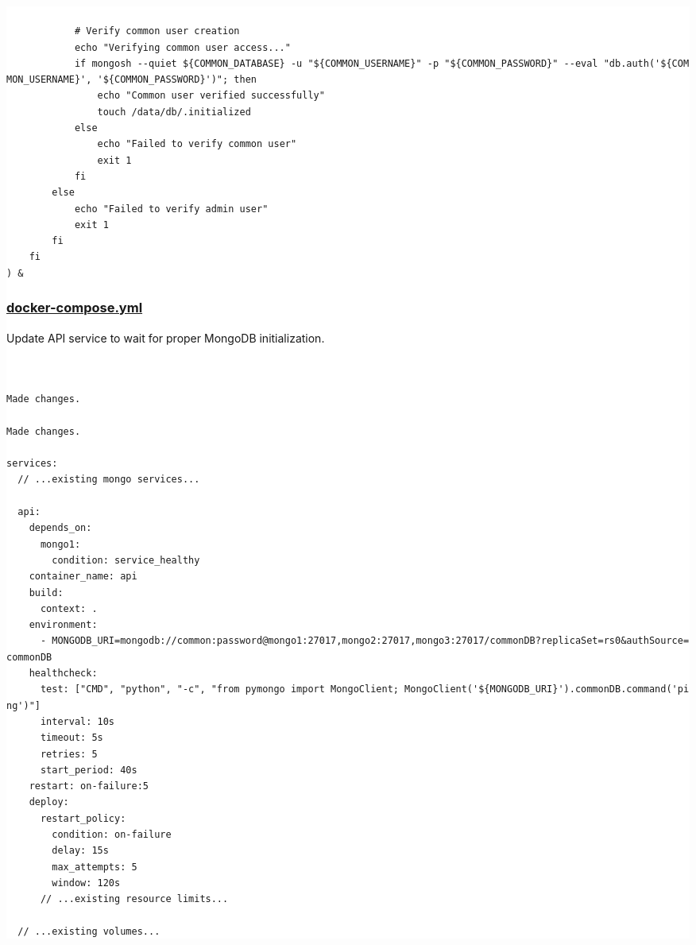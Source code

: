 ```shellscript

            # Verify common user creation
            echo "Verifying common user access..."
            if mongosh --quiet ${COMMON_DATABASE} -u "${COMMON_USERNAME}" -p "${COMMON_PASSWORD}" --eval "db.auth('${COMMON_USERNAME}', '${COMMON_PASSWORD}')"; then
                echo "Common user verified successfully"
                touch /data/db/.initialized
            else
                echo "Failed to verify common user"
                exit 1
            fi
        else
            echo "Failed to verify admin user"
            exit 1
        fi
    fi
) &
```

### [docker-compose.yml](file:///home/limeog/pg/mongodb-docker-replset/docker-compose.yml)

Update API service to wait for proper MongoDB initialization.

```dockercompose


Made changes.

Made changes.

services:
  // ...existing mongo services...

  api:
    depends_on:
      mongo1:
        condition: service_healthy
    container_name: api
    build:
      context: .
    environment:
      - MONGODB_URI=mongodb://common:password@mongo1:27017,mongo2:27017,mongo3:27017/commonDB?replicaSet=rs0&authSource=commonDB
    healthcheck:
      test: ["CMD", "python", "-c", "from pymongo import MongoClient; MongoClient('${MONGODB_URI}').commonDB.command('ping')"]
      interval: 10s
      timeout: 5s
      retries: 5
      start_period: 40s
    restart: on-failure:5
    deploy:
      restart_policy:
        condition: on-failure
        delay: 15s
        max_attempts: 5
        window: 120s
      // ...existing resource limits...

  // ...existing volumes...
```
